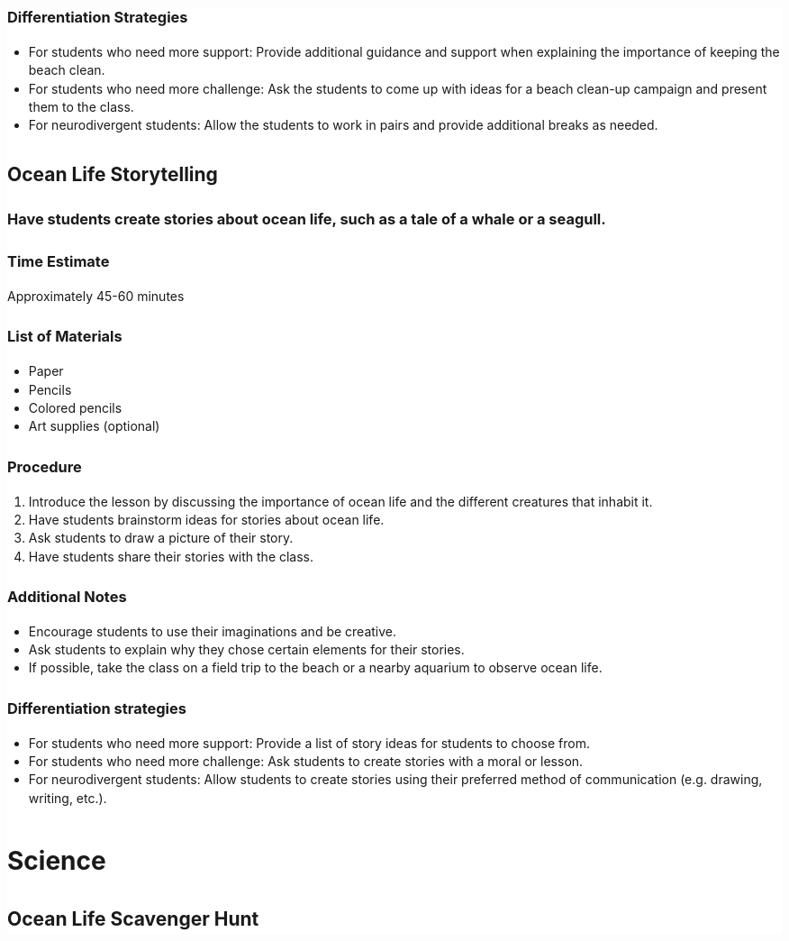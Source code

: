 ### Differentiation Strategies
- For students who need more support: Provide additional guidance and support when explaining the importance of keeping the beach clean. 
- For students who need more challenge: Ask the students to come up with ideas for a beach clean-up campaign and present them to the class. 
- For neurodivergent students: Allow the students to work in pairs and provide additional breaks as needed.

 
## Ocean Life Storytelling

### Have students create stories about ocean life, such as a tale of a whale or a seagull.

### Time Estimate

Approximately 45-60 minutes 

### List of Materials

- Paper 
- Pencils 
- Colored pencils 
- Art supplies (optional)

### Procedure

1. Introduce the lesson by discussing the importance of ocean life and the different creatures that inhabit it. 
2. Have students brainstorm ideas for stories about ocean life. 
3. Ask students to draw a picture of their story. 
4. Have students share their stories with the class. 

### Additional Notes

- Encourage students to use their imaginations and be creative.
- Ask students to explain why they chose certain elements for their stories. 
- If possible, take the class on a field trip to the beach or a nearby aquarium to observe ocean life. 

### Differentiation strategies

- For students who need more support: Provide a list of story ideas for students to choose from.
- For students who need more challenge: Ask students to create stories with a moral or lesson.
- For neurodivergent students: Allow students to create stories using their preferred method of communication (e.g. drawing, writing, etc.).

# Science

 
## Ocean Life Scavenger Hunt
